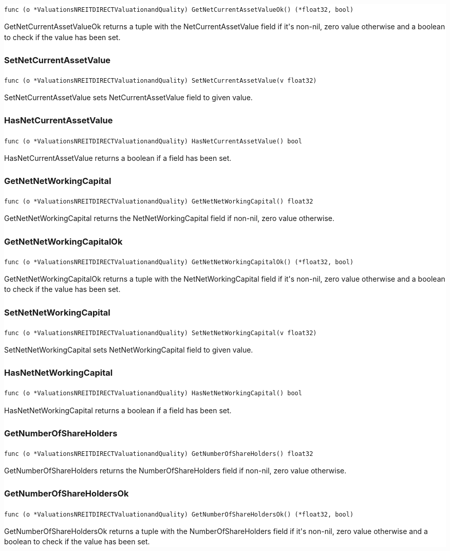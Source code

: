 `func (o *ValuationsNREITDIRECTValuationandQuality) GetNetCurrentAssetValueOk() (*float32, bool)`

GetNetCurrentAssetValueOk returns a tuple with the NetCurrentAssetValue field if it's non-nil, zero value otherwise
and a boolean to check if the value has been set.

### SetNetCurrentAssetValue

`func (o *ValuationsNREITDIRECTValuationandQuality) SetNetCurrentAssetValue(v float32)`

SetNetCurrentAssetValue sets NetCurrentAssetValue field to given value.

### HasNetCurrentAssetValue

`func (o *ValuationsNREITDIRECTValuationandQuality) HasNetCurrentAssetValue() bool`

HasNetCurrentAssetValue returns a boolean if a field has been set.

### GetNetNetWorkingCapital

`func (o *ValuationsNREITDIRECTValuationandQuality) GetNetNetWorkingCapital() float32`

GetNetNetWorkingCapital returns the NetNetWorkingCapital field if non-nil, zero value otherwise.

### GetNetNetWorkingCapitalOk

`func (o *ValuationsNREITDIRECTValuationandQuality) GetNetNetWorkingCapitalOk() (*float32, bool)`

GetNetNetWorkingCapitalOk returns a tuple with the NetNetWorkingCapital field if it's non-nil, zero value otherwise
and a boolean to check if the value has been set.

### SetNetNetWorkingCapital

`func (o *ValuationsNREITDIRECTValuationandQuality) SetNetNetWorkingCapital(v float32)`

SetNetNetWorkingCapital sets NetNetWorkingCapital field to given value.

### HasNetNetWorkingCapital

`func (o *ValuationsNREITDIRECTValuationandQuality) HasNetNetWorkingCapital() bool`

HasNetNetWorkingCapital returns a boolean if a field has been set.

### GetNumberOfShareHolders

`func (o *ValuationsNREITDIRECTValuationandQuality) GetNumberOfShareHolders() float32`

GetNumberOfShareHolders returns the NumberOfShareHolders field if non-nil, zero value otherwise.

### GetNumberOfShareHoldersOk

`func (o *ValuationsNREITDIRECTValuationandQuality) GetNumberOfShareHoldersOk() (*float32, bool)`

GetNumberOfShareHoldersOk returns a tuple with the NumberOfShareHolders field if it's non-nil, zero value otherwise
and a boolean to check if the value has been set.
